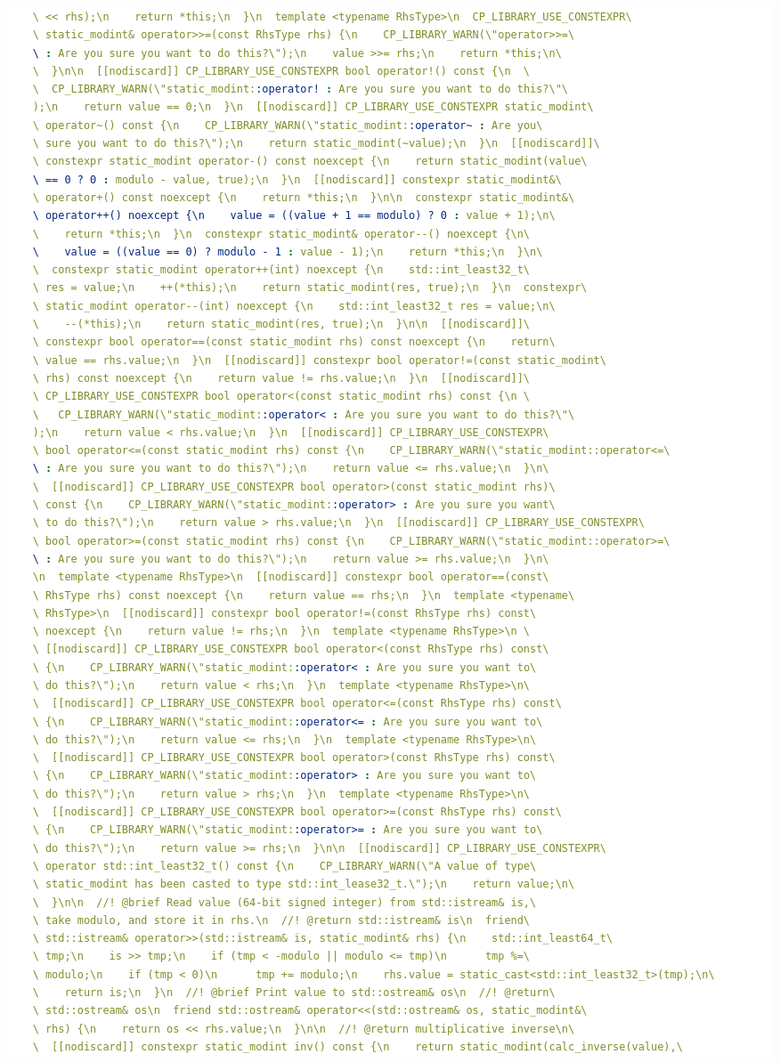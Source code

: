 ```yaml
    \ << rhs);\n    return *this;\n  }\n  template <typename RhsType>\n  CP_LIBRARY_USE_CONSTEXPR\
    \ static_modint& operator>>=(const RhsType rhs) {\n    CP_LIBRARY_WARN(\"operator>>=\
    \ : Are you sure you want to do this?\");\n    value >>= rhs;\n    return *this;\n\
    \  }\n\n  [[nodiscard]] CP_LIBRARY_USE_CONSTEXPR bool operator!() const {\n  \
    \  CP_LIBRARY_WARN(\"static_modint::operator! : Are you sure you want to do this?\"\
    );\n    return value == 0;\n  }\n  [[nodiscard]] CP_LIBRARY_USE_CONSTEXPR static_modint\
    \ operator~() const {\n    CP_LIBRARY_WARN(\"static_modint::operator~ : Are you\
    \ sure you want to do this?\");\n    return static_modint(~value);\n  }\n  [[nodiscard]]\
    \ constexpr static_modint operator-() const noexcept {\n    return static_modint(value\
    \ == 0 ? 0 : modulo - value, true);\n  }\n  [[nodiscard]] constexpr static_modint&\
    \ operator+() const noexcept {\n    return *this;\n  }\n\n  constexpr static_modint&\
    \ operator++() noexcept {\n    value = ((value + 1 == modulo) ? 0 : value + 1);\n\
    \    return *this;\n  }\n  constexpr static_modint& operator--() noexcept {\n\
    \    value = ((value == 0) ? modulo - 1 : value - 1);\n    return *this;\n  }\n\
    \  constexpr static_modint operator++(int) noexcept {\n    std::int_least32_t\
    \ res = value;\n    ++(*this);\n    return static_modint(res, true);\n  }\n  constexpr\
    \ static_modint operator--(int) noexcept {\n    std::int_least32_t res = value;\n\
    \    --(*this);\n    return static_modint(res, true);\n  }\n\n  [[nodiscard]]\
    \ constexpr bool operator==(const static_modint rhs) const noexcept {\n    return\
    \ value == rhs.value;\n  }\n  [[nodiscard]] constexpr bool operator!=(const static_modint\
    \ rhs) const noexcept {\n    return value != rhs.value;\n  }\n  [[nodiscard]]\
    \ CP_LIBRARY_USE_CONSTEXPR bool operator<(const static_modint rhs) const {\n \
    \   CP_LIBRARY_WARN(\"static_modint::operator< : Are you sure you want to do this?\"\
    );\n    return value < rhs.value;\n  }\n  [[nodiscard]] CP_LIBRARY_USE_CONSTEXPR\
    \ bool operator<=(const static_modint rhs) const {\n    CP_LIBRARY_WARN(\"static_modint::operator<=\
    \ : Are you sure you want to do this?\");\n    return value <= rhs.value;\n  }\n\
    \  [[nodiscard]] CP_LIBRARY_USE_CONSTEXPR bool operator>(const static_modint rhs)\
    \ const {\n    CP_LIBRARY_WARN(\"static_modint::operator> : Are you sure you want\
    \ to do this?\");\n    return value > rhs.value;\n  }\n  [[nodiscard]] CP_LIBRARY_USE_CONSTEXPR\
    \ bool operator>=(const static_modint rhs) const {\n    CP_LIBRARY_WARN(\"static_modint::operator>=\
    \ : Are you sure you want to do this?\");\n    return value >= rhs.value;\n  }\n\
    \n  template <typename RhsType>\n  [[nodiscard]] constexpr bool operator==(const\
    \ RhsType rhs) const noexcept {\n    return value == rhs;\n  }\n  template <typename\
    \ RhsType>\n  [[nodiscard]] constexpr bool operator!=(const RhsType rhs) const\
    \ noexcept {\n    return value != rhs;\n  }\n  template <typename RhsType>\n \
    \ [[nodiscard]] CP_LIBRARY_USE_CONSTEXPR bool operator<(const RhsType rhs) const\
    \ {\n    CP_LIBRARY_WARN(\"static_modint::operator< : Are you sure you want to\
    \ do this?\");\n    return value < rhs;\n  }\n  template <typename RhsType>\n\
    \  [[nodiscard]] CP_LIBRARY_USE_CONSTEXPR bool operator<=(const RhsType rhs) const\
    \ {\n    CP_LIBRARY_WARN(\"static_modint::operator<= : Are you sure you want to\
    \ do this?\");\n    return value <= rhs;\n  }\n  template <typename RhsType>\n\
    \  [[nodiscard]] CP_LIBRARY_USE_CONSTEXPR bool operator>(const RhsType rhs) const\
    \ {\n    CP_LIBRARY_WARN(\"static_modint::operator> : Are you sure you want to\
    \ do this?\");\n    return value > rhs;\n  }\n  template <typename RhsType>\n\
    \  [[nodiscard]] CP_LIBRARY_USE_CONSTEXPR bool operator>=(const RhsType rhs) const\
    \ {\n    CP_LIBRARY_WARN(\"static_modint::operator>= : Are you sure you want to\
    \ do this?\");\n    return value >= rhs;\n  }\n\n  [[nodiscard]] CP_LIBRARY_USE_CONSTEXPR\
    \ operator std::int_least32_t() const {\n    CP_LIBRARY_WARN(\"A value of type\
    \ static_modint has been casted to type std::int_lease32_t.\");\n    return value;\n\
    \  }\n\n  //! @brief Read value (64-bit signed integer) from std::istream& is,\
    \ take modulo, and store it in rhs.\n  //! @return std::istream& is\n  friend\
    \ std::istream& operator>>(std::istream& is, static_modint& rhs) {\n    std::int_least64_t\
    \ tmp;\n    is >> tmp;\n    if (tmp < -modulo || modulo <= tmp)\n      tmp %=\
    \ modulo;\n    if (tmp < 0)\n      tmp += modulo;\n    rhs.value = static_cast<std::int_least32_t>(tmp);\n\
    \    return is;\n  }\n  //! @brief Print value to std::ostream& os\n  //! @return\
    \ std::ostream& os\n  friend std::ostream& operator<<(std::ostream& os, static_modint&\
    \ rhs) {\n    return os << rhs.value;\n  }\n\n  //! @return multiplicative inverse\n\
    \  [[nodiscard]] constexpr static_modint inv() const {\n    return static_modint(calc_inverse(value),\
```